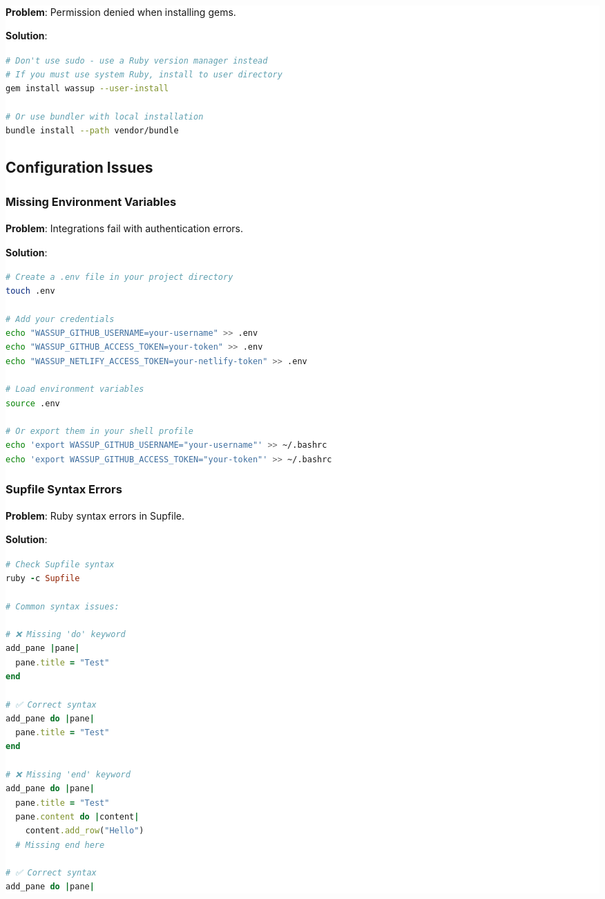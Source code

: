 **Problem**: Permission denied when installing gems.

**Solution**:
```bash
# Don't use sudo - use a Ruby version manager instead
# If you must use system Ruby, install to user directory
gem install wassup --user-install

# Or use bundler with local installation
bundle install --path vendor/bundle
```

## Configuration Issues

### Missing Environment Variables

**Problem**: Integrations fail with authentication errors.

**Solution**:
```bash
# Create a .env file in your project directory
touch .env

# Add your credentials
echo "WASSUP_GITHUB_USERNAME=your-username" >> .env
echo "WASSUP_GITHUB_ACCESS_TOKEN=your-token" >> .env
echo "WASSUP_NETLIFY_ACCESS_TOKEN=your-netlify-token" >> .env

# Load environment variables
source .env

# Or export them in your shell profile
echo 'export WASSUP_GITHUB_USERNAME="your-username"' >> ~/.bashrc
echo 'export WASSUP_GITHUB_ACCESS_TOKEN="your-token"' >> ~/.bashrc
```

### Supfile Syntax Errors

**Problem**: Ruby syntax errors in Supfile.

**Solution**:
```ruby
# Check Supfile syntax
ruby -c Supfile

# Common syntax issues:

# ❌ Missing 'do' keyword
add_pane |pane|
  pane.title = "Test"
end

# ✅ Correct syntax
add_pane do |pane|
  pane.title = "Test"
end

# ❌ Missing 'end' keyword
add_pane do |pane|
  pane.title = "Test"
  pane.content do |content|
    content.add_row("Hello")
  # Missing end here

# ✅ Correct syntax
add_pane do |pane|
```